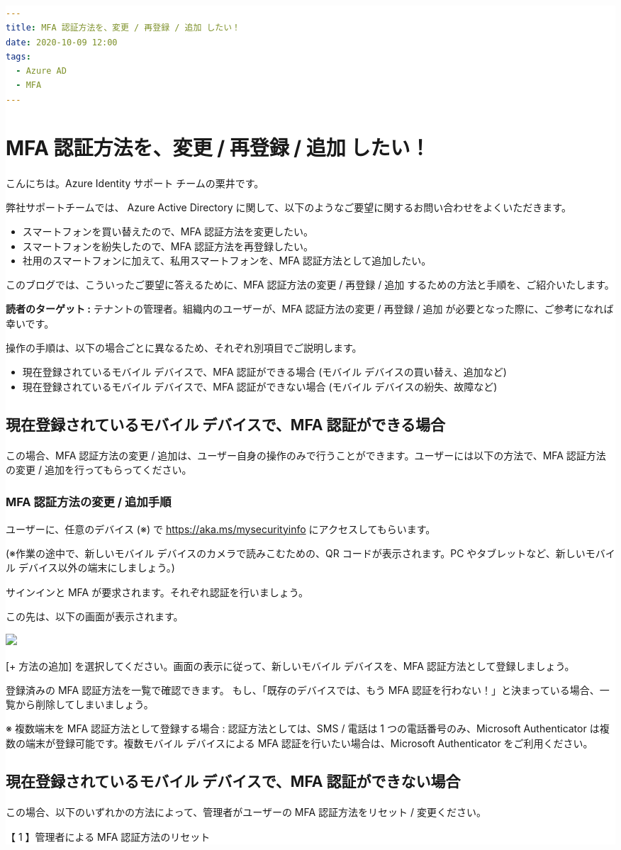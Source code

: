 ```yaml
---
title: MFA 認証方法を、変更 / 再登録 / 追加 したい！
date: 2020-10-09 12:00
tags:
  - Azure AD
  - MFA
---
```


# MFA 認証方法を、変更 / 再登録 / 追加 したい！
こんにちは。Azure Identity サポート チームの栗井です。

弊社サポートチームでは、 Azure Active Directory に関して、以下のようなご要望に関するお問い合わせをよくいただきます。
- スマートフォンを買い替えたので、MFA 認証方法を変更したい。
- スマートフォンを紛失したので、MFA 認証方法を再登録したい。
- 社用のスマートフォンに加えて、私用スマートフォンを、MFA 認証方法として追加したい。

このブログでは、こういったご要望に答えるために、MFA 認証方法の変更 / 再登録 / 追加 するための方法と手順を、ご紹介いたします。

**読者のターゲット :** テナントの管理者。組織内のユーザーが、MFA 認証方法の変更 / 再登録 / 追加 が必要となった際に、ご参考になれば幸いです。

操作の手順は、以下の場合ごとに異なるため、それぞれ別項目でご説明します。
- 現在登録されているモバイル デバイスで、MFA 認証ができる場合 (モバイル デバイスの買い替え、追加など)
- 現在登録されているモバイル デバイスで、MFA 認証ができない場合 (モバイル デバイスの紛失、故障など)

## 現在登録されているモバイル デバイスで、MFA 認証ができる場合
この場合、MFA 認証方法の変更 / 追加は、ユーザー自身の操作のみで行うことができます。ユーザーには以下の方法で、MFA 認証方法の変更 / 追加を行ってもらってください。

### MFA 認証方法の変更 / 追加手順
ユーザーに、任意のデバイス (※) で https://aka.ms/mysecurityinfo にアクセスしてもらいます。

(※作業の途中で、新しいモバイル デバイスのカメラで読みこむための、QR コードが表示されます。PC やタブレットなど、新しいモバイル デバイス以外の端末にしましょう。)

サインインと MFA が要求されます。それぞれ認証を行いましょう。

この先は、以下の画面が表示されます。

![](./change-mfa-verification-method/figure1.png)

[+ 方法の追加] を選択してください。画面の表示に従って、新しいモバイル デバイスを、MFA 認証方法として登録しましょう。


登録済みの MFA 認証方法を一覧で確認できます。
もし、「既存のデバイスでは、もう MFA 認証を行わない！」と決まっている場合、一覧から削除してしまいましょう。

※ 複数端末を MFA 認証方法として登録する場合 : 認証方法としては、SMS / 電話は 1 つの電話番号のみ、Microsoft Authenticator は複数の端末が登録可能です。複数モバイル デバイスによる MFA 認証を行いたい場合は、Microsoft Authenticator をご利用ください。

## 現在登録されているモバイル デバイスで、MFA 認証ができない場合
この場合、以下のいずれかの方法によって、管理者がユーザーの MFA 認証方法をリセット / 変更ください。

【 1 】管理者による MFA 認証方法のリセット
